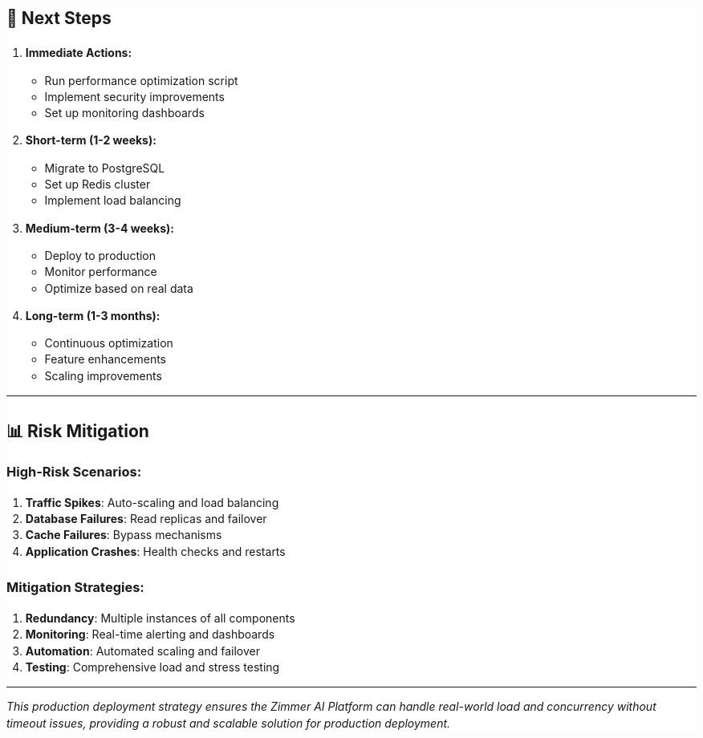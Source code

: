 
## 🚀 **Next Steps**

1. **Immediate Actions:**
   - Run performance optimization script
   - Implement security improvements
   - Set up monitoring dashboards

2. **Short-term (1-2 weeks):**
   - Migrate to PostgreSQL
   - Set up Redis cluster
   - Implement load balancing

3. **Medium-term (3-4 weeks):**
   - Deploy to production
   - Monitor performance
   - Optimize based on real data

4. **Long-term (1-3 months):**
   - Continuous optimization
   - Feature enhancements
   - Scaling improvements

---

## 📊 **Risk Mitigation**

### **High-Risk Scenarios:**
1. **Traffic Spikes**: Auto-scaling and load balancing
2. **Database Failures**: Read replicas and failover
3. **Cache Failures**: Bypass mechanisms
4. **Application Crashes**: Health checks and restarts

### **Mitigation Strategies:**
1. **Redundancy**: Multiple instances of all components
2. **Monitoring**: Real-time alerting and dashboards
3. **Automation**: Automated scaling and failover
4. **Testing**: Comprehensive load and stress testing

---

*This production deployment strategy ensures the Zimmer AI Platform can handle real-world load and concurrency without timeout issues, providing a robust and scalable solution for production deployment.*
